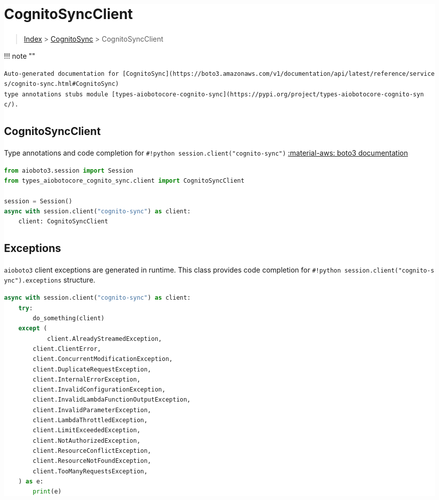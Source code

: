 # CognitoSyncClient

> [Index](../README.md) > [CognitoSync](./README.md) > CognitoSyncClient

!!! note ""

    Auto-generated documentation for [CognitoSync](https://boto3.amazonaws.com/v1/documentation/api/latest/reference/services/cognito-sync.html#CognitoSync)
    type annotations stubs module [types-aiobotocore-cognito-sync](https://pypi.org/project/types-aiobotocore-cognito-sync/).

## CognitoSyncClient

Type annotations and code completion for `#!python session.client("cognito-sync")`
[:material-aws: boto3 documentation](https://boto3.amazonaws.com/v1/documentation/api/latest/reference/services/cognito-sync.html#CognitoSync.Client)

```python title="Usage example"
from aioboto3.session import Session
from types_aiobotocore_cognito_sync.client import CognitoSyncClient

session = Session()
async with session.client("cognito-sync") as client:
    client: CognitoSyncClient
```

## Exceptions


`aioboto3` client exceptions are generated in runtime.
This class provides code completion for `#!python session.client("cognito-sync").exceptions` structure.

```python title="Usage example"
async with session.client("cognito-sync") as client:
    try:
        do_something(client)
    except (
            client.AlreadyStreamedException,
        client.ClientError,
        client.ConcurrentModificationException,
        client.DuplicateRequestException,
        client.InternalErrorException,
        client.InvalidConfigurationException,
        client.InvalidLambdaFunctionOutputException,
        client.InvalidParameterException,
        client.LambdaThrottledException,
        client.LimitExceededException,
        client.NotAuthorizedException,
        client.ResourceConflictException,
        client.ResourceNotFoundException,
        client.TooManyRequestsException,
    ) as e:
        print(e)
```
